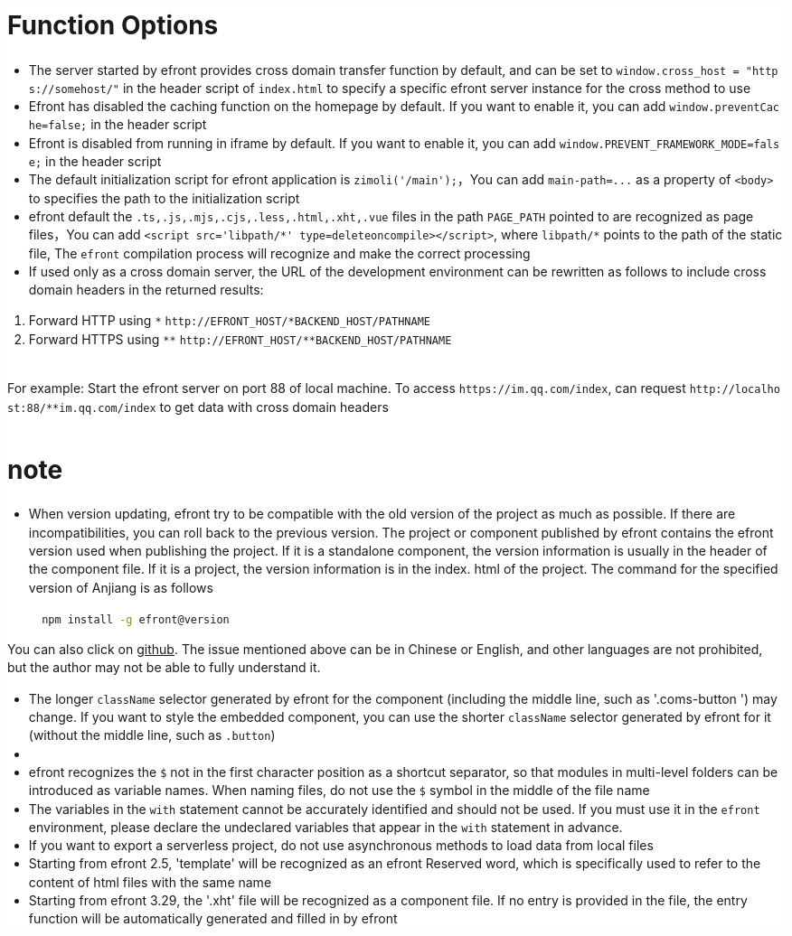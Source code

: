 # Function Options

* The server started by efront provides cross domain transfer function by default, and can be set to `window.cross_host = "https://somehost/"` in the header script of `index.html` to specify a specific efront server instance for the cross method to use
* Efront has disabled the caching function on the homepage by default. If you want to enable it, you can add `window.preventCache=false;` in the header script 
* Efront is disabled from running in iframe by default. If you want to enable it, you can add `window.PREVENT_FRAMEWORK_MODE=false;` in the header script 
* The default initialization script for efront application is `zimoli('/main');`，You can add `main-path=...` as a property of `<body>` to specifies the path to the initialization script
* efront default the `.ts,.js,.mjs,.cjs,.less,.html,.xht,.vue` files in the path `PAGE_PATH` pointed to are recognized as page files，You can add `<script src='libpath/*' type=deleteoncompile></script>`, where `libpath/*` points to the path of the static file, The `efront` compilation process will recognize and make the correct processing
* If used only as a cross domain server, the URL of the development environment can be rewritten as follows to include cross domain headers in the returned results:
1. Forward HTTP using `*` `http://EFRONT_HOST/*BACKEND_HOST/PATHNAME`
2. Forward HTTPS using `**` `http://EFRONT_HOST/**BACKEND_HOST/PATHNAME`

<br/>For example:
Start the efront server on port 88 of local machine. To access `https://im.qq.com/index`, can request `http://localhost:88/**im.qq.com/index` to get data with cross domain headers

# note

* When version updating, efront try to be compatible with the old version of the project as much as possible. If there are incompatibilities, you can roll back to the previous version. The project or component published by efront contains the efront version used when publishing the project. If it is a standalone component, the version information is usually in the header of the component file. If it is a project, the version information is in the index. html of the project. The command for the specified version of Anjiang is as follows
  ```bat
    npm install -g efront@version
  ```
You can also click on [github](https://github.com/yunxu1019/efront/issues). The issue mentioned above can be in Chinese or English, and other languages are not prohibited, but the author may not be able to fully understand it.

* The longer `className` selector generated by efront for the component (including the middle line, such as '.coms-button ') may change. If you want to style the embedded component, you can use the shorter `className` selector generated by efront for it (without the middle line, such as `.button`)
*
* efront recognizes the `$` not in the first character position as a shortcut separator, so that modules in multi-level folders can be introduced as variable names. When naming files, do not use the `$` symbol in the middle of the file name
* The variables in the `with` statement cannot be accurately identified and should not be used. If you must use it in the `efront` environment, please declare the undeclared variables that appear in the `with` statement in advance.
* If you want to export a serverless project, do not use asynchronous methods to load data from local files
* Starting from efront 2.5, 'template' will be recognized as an efront Reserved word, which is specifically used to refer to the content of html files with the same name
* Starting from efront 3.29, the '.xht' file will be recognized as a component file. If no entry is provided in the file, the entry function will be automatically generated and filled in by efront

